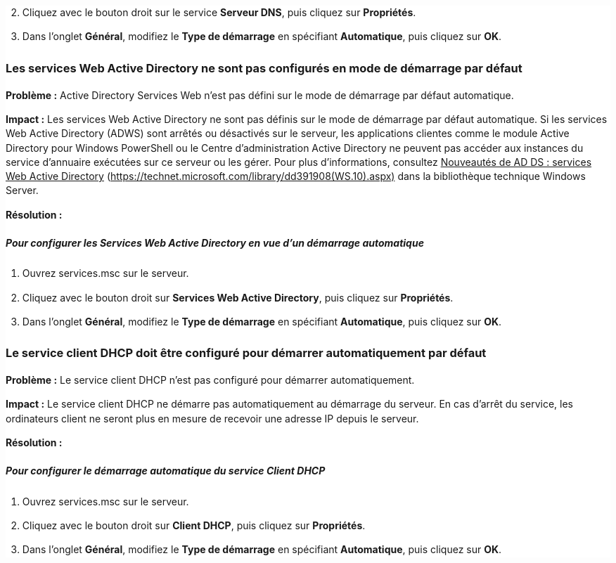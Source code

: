 2.  Cliquez avec le bouton droit sur le service **Serveur DNS**, puis cliquez sur **Propriétés**.  
  
3.  Dans l’onglet **Général**, modifiez le **Type de démarrage** en spécifiant **Automatique**, puis cliquez sur **OK**.  
  
### <a name="active-directory-web-services-is-not-set-to-the-default-start-mode"></a>Les services Web Active Directory ne sont pas configurés en mode de démarrage par défaut  
 **Problème :**  Active Directory Services Web n’est pas défini sur le mode de démarrage par défaut automatique.  
  
 **Impact :**  Les services Web Active Directory ne sont pas définis sur le mode de démarrage par défaut automatique. Si les services Web Active Directory (ADWS) sont arrêtés ou désactivés sur le serveur, les applications clientes comme le module Active Directory pour Windows PowerShell ou le Centre d’administration Active Directory ne peuvent pas accéder aux instances du service d’annuaire exécutées sur ce serveur ou les gérer. Pour plus d’informations, consultez [Nouveautés de AD DS : services Web Active Directory](https://technet.microsoft.com/library/dd391908\(WS.10\).aspx) (https://technet.microsoft.com/library/dd391908(WS.10).aspx) dans la bibliothèque technique Windows Server.  
  
 **Résolution :**  
  
##### <a name="to-configure-the-active-directory-web-services-service-to-start-automatically"></a>Pour configurer les Services Web Active Directory en vue d’un démarrage automatique  
  
1.  Ouvrez services.msc sur le serveur.  
  
2.  Cliquez avec le bouton droit sur **Services Web Active Directory**, puis cliquez sur **Propriétés**.  
  
3.  Dans l’onglet **Général**, modifiez le **Type de démarrage** en spécifiant **Automatique**, puis cliquez sur **OK**.  
  
### <a name="the-dhcp-client-service-should-be-configured-to-start-automatically-by-default"></a>Le service client DHCP doit être configuré pour démarrer automatiquement par défaut  
 **Problème :**  Le service client DHCP n’est pas configuré pour démarrer automatiquement.  
  
 **Impact :**  Le service client DHCP ne démarre pas automatiquement au démarrage du serveur. En cas d’arrêt du service, les ordinateurs client ne seront plus en mesure de recevoir une adresse IP depuis le serveur.  
  
 **Résolution :**  
  
##### <a name="to-configure-the-dhcp-client-service-to-start-automatically"></a>Pour configurer le démarrage automatique du service Client DHCP  
  
1.  Ouvrez services.msc sur le serveur.  
  
2.  Cliquez avec le bouton droit sur **Client DHCP**, puis cliquez sur **Propriétés**.  
  
3.  Dans l’onglet **Général**, modifiez le **Type de démarrage** en spécifiant **Automatique**, puis cliquez sur **OK**.  
  